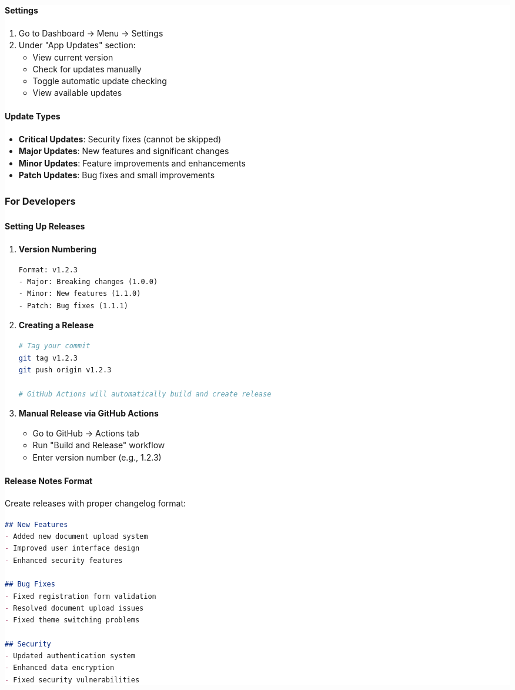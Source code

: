 #### Settings
1. Go to Dashboard → Menu → Settings
2. Under "App Updates" section:
   - View current version
   - Check for updates manually
   - Toggle automatic update checking
   - View available updates

#### Update Types
- **Critical Updates**: Security fixes (cannot be skipped)
- **Major Updates**: New features and significant changes
- **Minor Updates**: Feature improvements and enhancements
- **Patch Updates**: Bug fixes and small improvements

### For Developers

#### Setting Up Releases

1. **Version Numbering**
   ```
   Format: v1.2.3
   - Major: Breaking changes (1.0.0)
   - Minor: New features (1.1.0)
   - Patch: Bug fixes (1.1.1)
   ```

2. **Creating a Release**
   ```bash
   # Tag your commit
   git tag v1.2.3
   git push origin v1.2.3
   
   # GitHub Actions will automatically build and create release
   ```

3. **Manual Release via GitHub Actions**
   - Go to GitHub → Actions tab
   - Run "Build and Release" workflow
   - Enter version number (e.g., 1.2.3)

#### Release Notes Format

Create releases with proper changelog format:

```markdown
## New Features
- Added new document upload system
- Improved user interface design
- Enhanced security features

## Bug Fixes
- Fixed registration form validation
- Resolved document upload issues
- Fixed theme switching problems

## Security
- Updated authentication system
- Enhanced data encryption
- Fixed security vulnerabilities
```
